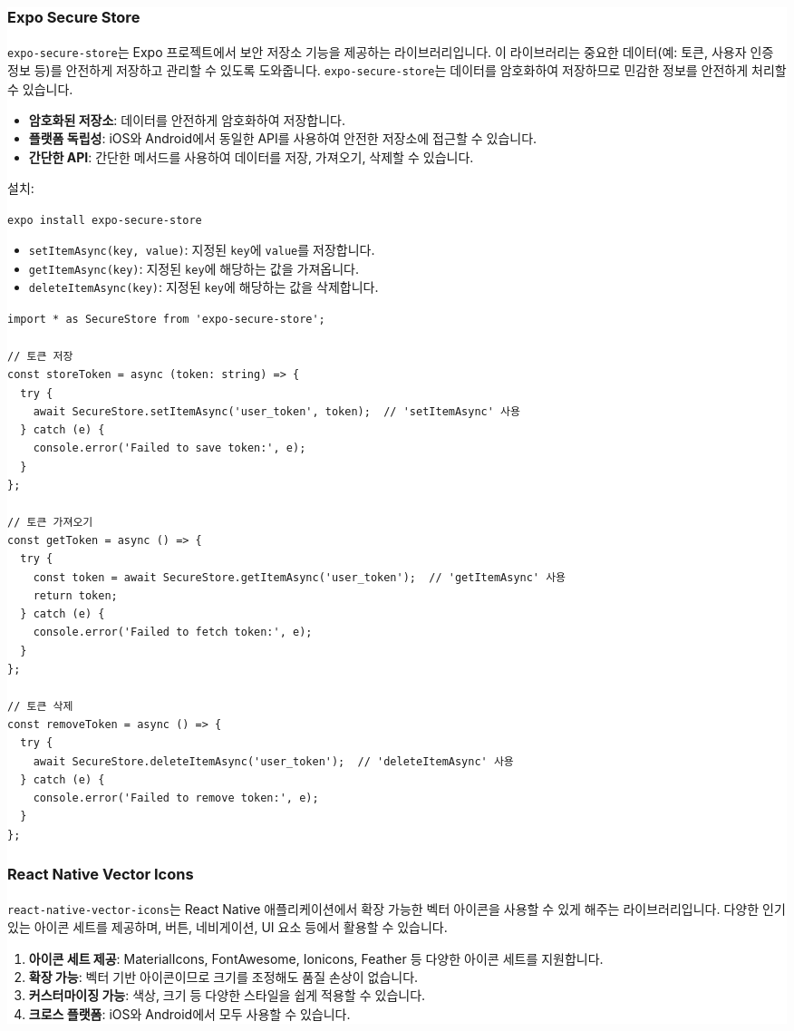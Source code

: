 ### Expo Secure Store
`expo-secure-store`는 Expo 프로젝트에서 보안 저장소 기능을 제공하는 라이브러리입니다. 이 라이브러리는 중요한 데이터(예: 토큰, 사용자 인증 정보 등)를 안전하게 저장하고 관리할 수 있도록 도와줍니다. `expo-secure-store`는 데이터를 암호화하여 저장하므로 민감한 정보를 안전하게 처리할 수 있습니다.

- **암호화된 저장소**: 데이터를 안전하게 암호화하여 저장합니다.
- **플랫폼 독립성**: iOS와 Android에서 동일한 API를 사용하여 안전한 저장소에 접근할 수 있습니다.
- **간단한 API**: 간단한 메서드를 사용하여 데이터를 저장, 가져오기, 삭제할 수 있습니다.

설치:
```
expo install expo-secure-store
```

- `setItemAsync(key, value)`: 지정된 `key`에 `value`를 저장합니다.
- `getItemAsync(key)`: 지정된 `key`에 해당하는 값을 가져옵니다.
- `deleteItemAsync(key)`: 지정된 `key`에 해당하는 값을 삭제합니다.
```
import * as SecureStore from 'expo-secure-store';

// 토큰 저장
const storeToken = async (token: string) => {
  try {
    await SecureStore.setItemAsync('user_token', token);  // 'setItemAsync' 사용
  } catch (e) {
    console.error('Failed to save token:', e);
  }
};

// 토큰 가져오기
const getToken = async () => {
  try {
    const token = await SecureStore.getItemAsync('user_token');  // 'getItemAsync' 사용
    return token;
  } catch (e) {
    console.error('Failed to fetch token:', e);
  }
};

// 토큰 삭제
const removeToken = async () => {
  try {
    await SecureStore.deleteItemAsync('user_token');  // 'deleteItemAsync' 사용
  } catch (e) {
    console.error('Failed to remove token:', e);
  }
};
```

### React Native Vector Icons
`react-native-vector-icons`는 React Native 애플리케이션에서 확장 가능한 벡터 아이콘을 사용할 수 있게 해주는 라이브러리입니다. 다양한 인기 있는 아이콘 세트를 제공하며, 버튼, 네비게이션, UI 요소 등에서 활용할 수 있습니다.

1. **아이콘 세트 제공**: MaterialIcons, FontAwesome, Ionicons, Feather 등 다양한 아이콘 세트를 지원합니다.
2. **확장 가능**: 벡터 기반 아이콘이므로 크기를 조정해도 품질 손상이 없습니다.
3. **커스터마이징 가능**: 색상, 크기 등 다양한 스타일을 쉽게 적용할 수 있습니다.
4. **크로스 플랫폼**: iOS와 Android에서 모두 사용할 수 있습니다.
